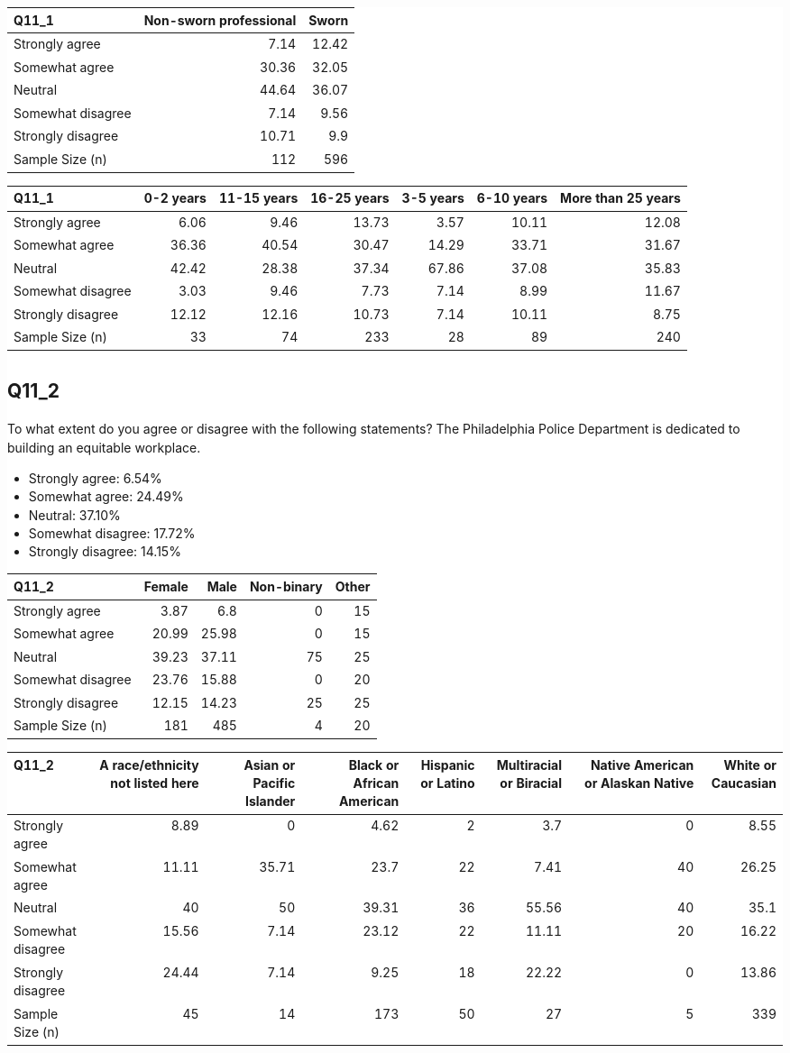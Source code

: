 | Q11_1             |   Non-sworn professional |   Sworn |
|:------------------|-------------------------:|--------:|
| Strongly agree    |                     7.14 |   12.42 |
| Somewhat agree    |                    30.36 |   32.05 |
| Neutral           |                    44.64 |   36.07 |
| Somewhat disagree |                     7.14 |    9.56 |
| Strongly disagree |                    10.71 |    9.9  |
| Sample Size (n)   |                   112    |  596    |

| Q11_1             |   0-2 years |   11-15 years |   16-25 years |   3-5 years |   6-10 years |   More than 25 years |
|:------------------|------------:|--------------:|--------------:|------------:|-------------:|---------------------:|
| Strongly agree    |        6.06 |          9.46 |         13.73 |        3.57 |        10.11 |                12.08 |
| Somewhat agree    |       36.36 |         40.54 |         30.47 |       14.29 |        33.71 |                31.67 |
| Neutral           |       42.42 |         28.38 |         37.34 |       67.86 |        37.08 |                35.83 |
| Somewhat disagree |        3.03 |          9.46 |          7.73 |        7.14 |         8.99 |                11.67 |
| Strongly disagree |       12.12 |         12.16 |         10.73 |        7.14 |        10.11 |                 8.75 |
| Sample Size (n)   |       33    |         74    |        233    |       28    |        89    |               240    |

## Q11_2
 To what extent do you agree or disagree with the following statements? 
 The Philadelphia Police Department is dedicated to building an equitable workplace. 

- Strongly agree: 6.54%
- Somewhat agree: 24.49%
- Neutral: 37.10%
- Somewhat disagree: 17.72%
- Strongly disagree: 14.15%

| Q11_2             |   Female |   Male |   Non-binary |   Other |
|:------------------|---------:|-------:|-------------:|--------:|
| Strongly agree    |     3.87 |   6.8  |            0 |      15 |
| Somewhat agree    |    20.99 |  25.98 |            0 |      15 |
| Neutral           |    39.23 |  37.11 |           75 |      25 |
| Somewhat disagree |    23.76 |  15.88 |            0 |      20 |
| Strongly disagree |    12.15 |  14.23 |           25 |      25 |
| Sample Size (n)   |   181    | 485    |            4 |      20 |

| Q11_2             |   A race/ethnicity not listed here |   Asian or Pacific Islander |   Black or African American |   Hispanic or Latino |   Multiracial or Biracial |   Native American or Alaskan Native |   White or Caucasian |
|:------------------|-----------------------------------:|----------------------------:|----------------------------:|---------------------:|--------------------------:|------------------------------------:|---------------------:|
| Strongly agree    |                               8.89 |                        0    |                        4.62 |                    2 |                      3.7  |                                   0 |                 8.55 |
| Somewhat agree    |                              11.11 |                       35.71 |                       23.7  |                   22 |                      7.41 |                                  40 |                26.25 |
| Neutral           |                              40    |                       50    |                       39.31 |                   36 |                     55.56 |                                  40 |                35.1  |
| Somewhat disagree |                              15.56 |                        7.14 |                       23.12 |                   22 |                     11.11 |                                  20 |                16.22 |
| Strongly disagree |                              24.44 |                        7.14 |                        9.25 |                   18 |                     22.22 |                                   0 |                13.86 |
| Sample Size (n)   |                              45    |                       14    |                      173    |                   50 |                     27    |                                   5 |               339    |

